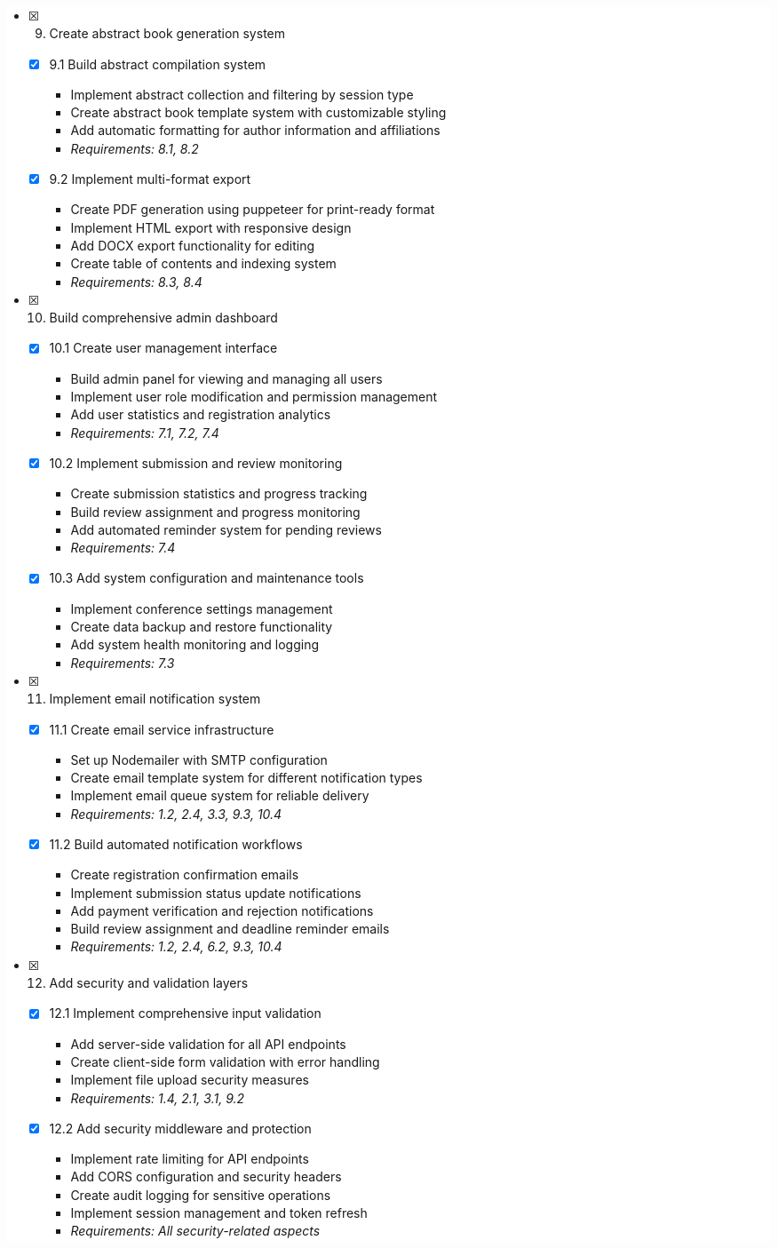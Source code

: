 - [x] 9. Create abstract book generation system
  - [x] 9.1 Build abstract compilation system
    - Implement abstract collection and filtering by session type
    - Create abstract book template system with customizable styling
    - Add automatic formatting for author information and affiliations
    - _Requirements: 8.1, 8.2_
  
  - [x] 9.2 Implement multi-format export
    - Create PDF generation using puppeteer for print-ready format
    - Implement HTML export with responsive design
    - Add DOCX export functionality for editing
    - Create table of contents and indexing system
    - _Requirements: 8.3, 8.4_

- [x] 10. Build comprehensive admin dashboard
  - [x] 10.1 Create user management interface
    - Build admin panel for viewing and managing all users
    - Implement user role modification and permission management
    - Add user statistics and registration analytics
    - _Requirements: 7.1, 7.2, 7.4_
  
  - [x] 10.2 Implement submission and review monitoring
    - Create submission statistics and progress tracking
    - Build review assignment and progress monitoring
    - Add automated reminder system for pending reviews
    - _Requirements: 7.4_
  
  - [x] 10.3 Add system configuration and maintenance tools
    - Implement conference settings management
    - Create data backup and restore functionality
    - Add system health monitoring and logging
    - _Requirements: 7.3_

- [x] 11. Implement email notification system
  - [x] 11.1 Create email service infrastructure
    - Set up Nodemailer with SMTP configuration
    - Create email template system for different notification types
    - Implement email queue system for reliable delivery
    - _Requirements: 1.2, 2.4, 3.3, 9.3, 10.4_
  
  - [x] 11.2 Build automated notification workflows
    - Create registration confirmation emails
    - Implement submission status update notifications
    - Add payment verification and rejection notifications
    - Build review assignment and deadline reminder emails
    - _Requirements: 1.2, 2.4, 6.2, 9.3, 10.4_

- [x] 12. Add security and validation layers
  - [x] 12.1 Implement comprehensive input validation
    - Add server-side validation for all API endpoints
    - Create client-side form validation with error handling
    - Implement file upload security measures
    - _Requirements: 1.4, 2.1, 3.1, 9.2_
  
  - [x] 12.2 Add security middleware and protection
    - Implement rate limiting for API endpoints
    - Add CORS configuration and security headers
    - Create audit logging for sensitive operations
    - Implement session management and token refresh
    - _Requirements: All security-related aspects_
